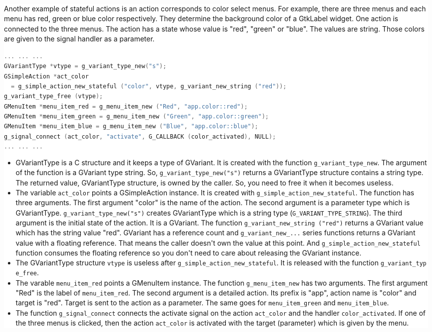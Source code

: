 Another example of stateful actions is an action corresponds to color select menus.
For example, there are three menus and each menu has red, green or blue color respectively.
They determine the background color of a GtkLabel widget.
One action is connected to the three menus.
The action has a state whose value is "red", "green" or "blue".
The values are string.
Those colors are given to the signal handler as a parameter.

~~~C
... ... ...
GVariantType *vtype = g_variant_type_new("s");
GSimpleAction *act_color
  = g_simple_action_new_stateful ("color", vtype, g_variant_new_string ("red"));
g_variant_type_free (vtype);
GMenuItem *menu_item_red = g_menu_item_new ("Red", "app.color::red");
GMenuItem *menu_item_green = g_menu_item_new ("Green", "app.color::green");
GMenuItem *menu_item_blue = g_menu_item_new ("Blue", "app.color::blue");
g_signal_connect (act_color, "activate", G_CALLBACK (color_activated), NULL);
... ... ...
~~~

- GVariantType is a C structure and it keeps a type of GVariant.
It is created with the function `g_variant_type_new`.
The argument of the function is a GVariant type string.
So, `g_variant_type_new("s")` returns a GVariantType structure contains a string type.
The returned value, GVariantType structure, is owned by the caller.
So, you need to free it when it becomes useless. 
- The variable `act_color` points a GSimpleAction instance.
It is created with `g_simple_action_new_stateful`.
The function has three arguments.
The first argument "color" is the name of the action.
The second argument is a parameter type which is GVariantType.
`g_variant_type_new("s")` creates GVariantType which is a string type (`G_VARIANT_TYPE_STRING`).
The third argument is the initial state of the action.
It is a GVariant.
The function `g_variant_new_string ("red")` returns a GVariant value which has the string value "red".
GVariant has a reference count and `g_variant_new_...` series functions returns a GVariant value with a floating reference.
That means the caller doesn't own the value at this point.
And `g_simple_action_new_stateful` function consumes the floating reference so you don't need to care about releasing the GVariant instance.
- The GVariantType structure `vtype` is useless after `g_simple_action_new_stateful`.
It is released with the function `g_variant_type_free`.
- The varable `menu_item_red` points a GMenuItem instance.
The function `g_menu_item_new` has two arguments.
The first argument "Red" is the label of `menu_item_red`.
The second argument is a detailed action.
Its prefix is "app", action name is "color" and target is "red".
Target is sent to the action as a parameter.
The same goes for `menu_item_green` and `menu_item_blue`.
- The function `g_signal_connect` connects the activate signal on the action `act_color` and the handler `color_activated`.
If one of the three menus is clicked, then the action `act_color` is activated with the target (parameter) which is given by the menu.
